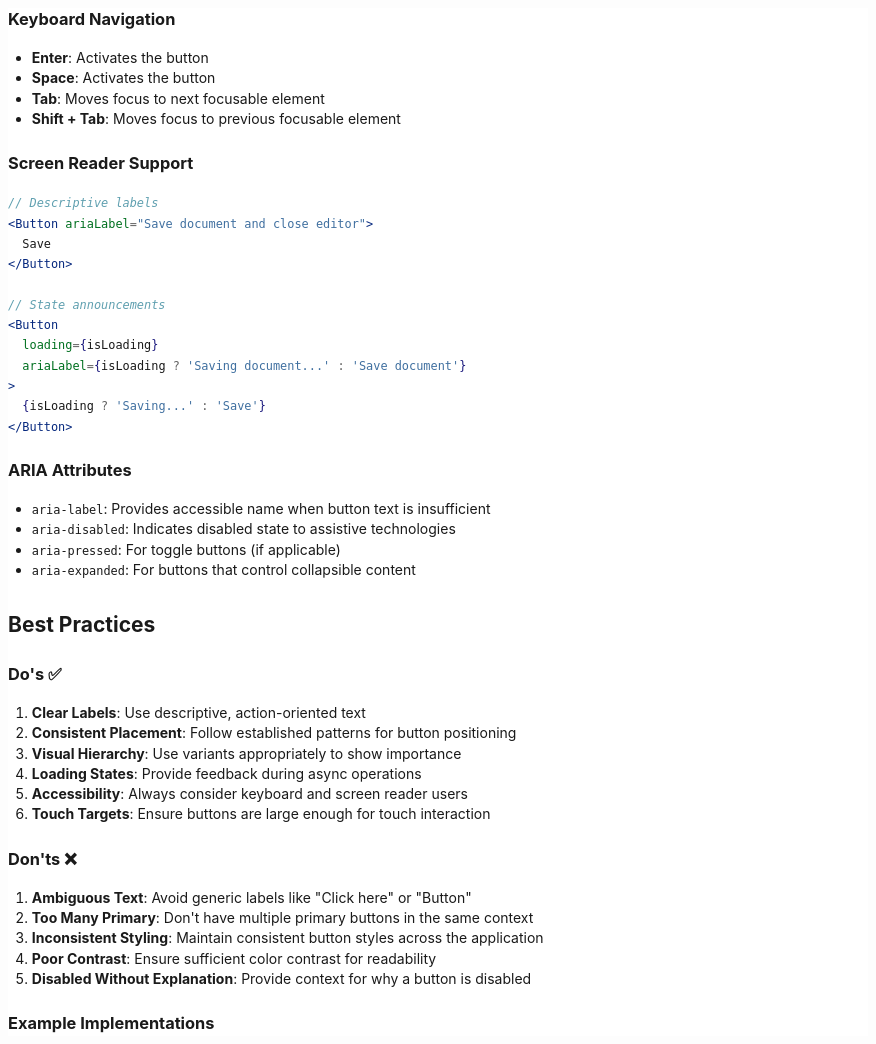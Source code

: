 ### Keyboard Navigation

- **Enter**: Activates the button
- **Space**: Activates the button  
- **Tab**: Moves focus to next focusable element
- **Shift + Tab**: Moves focus to previous focusable element

### Screen Reader Support

```jsx
// Descriptive labels
<Button ariaLabel="Save document and close editor">
  Save
</Button>

// State announcements
<Button 
  loading={isLoading}
  ariaLabel={isLoading ? 'Saving document...' : 'Save document'}
>
  {isLoading ? 'Saving...' : 'Save'}
</Button>
```

### ARIA Attributes

- `aria-label`: Provides accessible name when button text is insufficient
- `aria-disabled`: Indicates disabled state to assistive technologies
- `aria-pressed`: For toggle buttons (if applicable)
- `aria-expanded`: For buttons that control collapsible content

## Best Practices

### Do's ✅

1. **Clear Labels**: Use descriptive, action-oriented text
2. **Consistent Placement**: Follow established patterns for button positioning
3. **Visual Hierarchy**: Use variants appropriately to show importance
4. **Loading States**: Provide feedback during async operations
5. **Accessibility**: Always consider keyboard and screen reader users
6. **Touch Targets**: Ensure buttons are large enough for touch interaction

### Don'ts ❌

1. **Ambiguous Text**: Avoid generic labels like "Click here" or "Button"
2. **Too Many Primary**: Don't have multiple primary buttons in the same context
3. **Inconsistent Styling**: Maintain consistent button styles across the application
4. **Poor Contrast**: Ensure sufficient color contrast for readability
5. **Disabled Without Explanation**: Provide context for why a button is disabled

### Example Implementations
